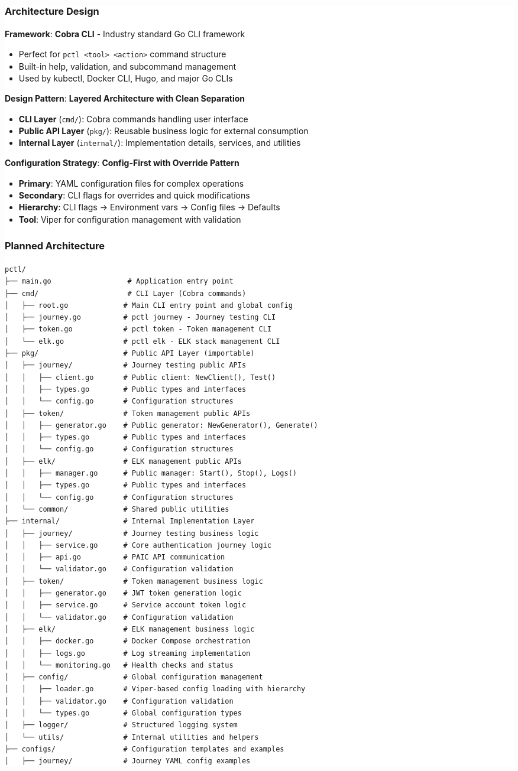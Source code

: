 ```
```

### Architecture Design

**Framework**: **Cobra CLI** - Industry standard Go CLI framework
- Perfect for `pctl <tool> <action>` command structure  
- Built-in help, validation, and subcommand management
- Used by kubectl, Docker CLI, Hugo, and major Go CLIs

**Design Pattern**: **Layered Architecture with Clean Separation**
- **CLI Layer** (`cmd/`): Cobra commands handling user interface
- **Public API Layer** (`pkg/`): Reusable business logic for external consumption
- **Internal Layer** (`internal/`): Implementation details, services, and utilities

**Configuration Strategy**: **Config-First with Override Pattern**
- **Primary**: YAML configuration files for complex operations
- **Secondary**: CLI flags for overrides and quick modifications
- **Hierarchy**: CLI flags → Environment vars → Config files → Defaults
- **Tool**: Viper for configuration management with validation

### Planned Architecture
```
pctl/
├── main.go                  # Application entry point
├── cmd/                     # CLI Layer (Cobra commands)
│   ├── root.go             # Main CLI entry point and global config
│   ├── journey.go          # pctl journey - Journey testing CLI
│   ├── token.go            # pctl token - Token management CLI
│   └── elk.go              # pctl elk - ELK stack management CLI
├── pkg/                    # Public API Layer (importable)
│   ├── journey/            # Journey testing public APIs
│   │   ├── client.go       # Public client: NewClient(), Test()
│   │   ├── types.go        # Public types and interfaces
│   │   └── config.go       # Configuration structures
│   ├── token/              # Token management public APIs
│   │   ├── generator.go    # Public generator: NewGenerator(), Generate()
│   │   ├── types.go        # Public types and interfaces
│   │   └── config.go       # Configuration structures
│   ├── elk/                # ELK management public APIs  
│   │   ├── manager.go      # Public manager: Start(), Stop(), Logs()
│   │   ├── types.go        # Public types and interfaces
│   │   └── config.go       # Configuration structures
│   └── common/             # Shared public utilities
├── internal/               # Internal Implementation Layer
│   ├── journey/            # Journey testing business logic
│   │   ├── service.go      # Core authentication journey logic
│   │   ├── api.go          # PAIC API communication
│   │   └── validator.go    # Configuration validation
│   ├── token/              # Token management business logic
│   │   ├── generator.go    # JWT token generation logic
│   │   ├── service.go      # Service account token logic
│   │   └── validator.go    # Configuration validation
│   ├── elk/                # ELK management business logic
│   │   ├── docker.go       # Docker Compose orchestration
│   │   ├── logs.go         # Log streaming implementation  
│   │   └── monitoring.go   # Health checks and status
│   ├── config/             # Global configuration management
│   │   ├── loader.go       # Viper-based config loading with hierarchy
│   │   ├── validator.go    # Configuration validation
│   │   └── types.go        # Global configuration types
│   ├── logger/             # Structured logging system
│   └── utils/              # Internal utilities and helpers
├── configs/                # Configuration templates and examples
│   ├── journey/            # Journey YAML config examples
```